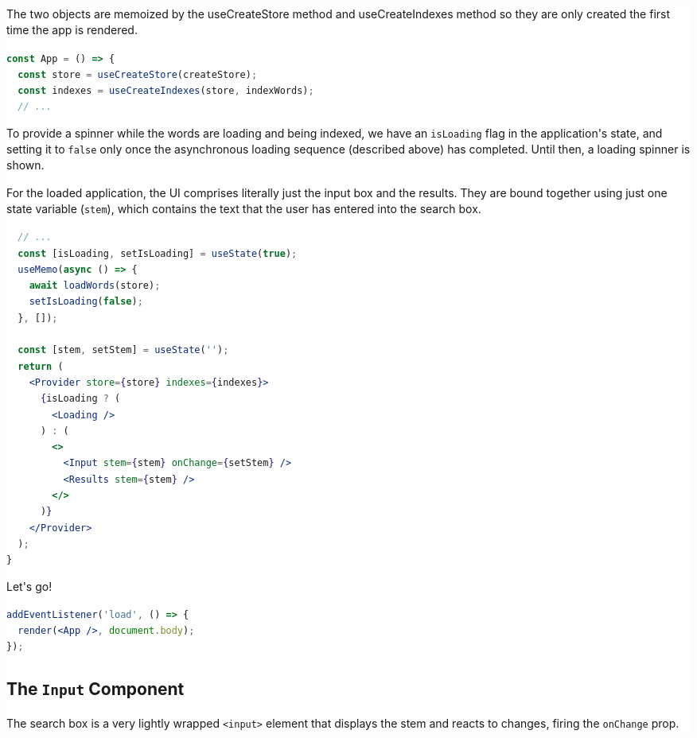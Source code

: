 The two objects are memoized by the useCreateStore method and useCreateIndexes
method so they are only created the first time the app is rendered.

```jsx
const App = () => {
  const store = useCreateStore(createStore);
  const indexes = useCreateIndexes(store, indexWords);
  // ...
```

To provide a spinner while the words are loading and being indexed, we have an
`isLoading` flag in the application's state, and setting it to `false` only once
the asynchronous loading sequence (described above) has completed. Until then, a
loading spinner is shown.

For the loaded application, the UI comprises literally just the input box and
the results. They are bound together using just one state variable (`stem`),
which contains the text that the user has entered into the search box.

```jsx
  // ...
  const [isLoading, setIsLoading] = useState(true);
  useMemo(async () => {
    await loadWords(store);
    setIsLoading(false);
  }, []);

  const [stem, setStem] = useState('');
  return (
    <Provider store={store} indexes={indexes}>
      {isLoading ? (
        <Loading />
      ) : (
        <>
          <Input stem={stem} onChange={setStem} />
          <Results stem={stem} />
        </>
      )}
    </Provider>
  );
}
```

Let's go!

```jsx
addEventListener('load', () => {
  render(<App />, document.body);
});
```

## The `Input` Component

The search box is a very lightly wrapped `<input>` element that displays the
stem and reacts to changes, firing the `onChange` prop.

